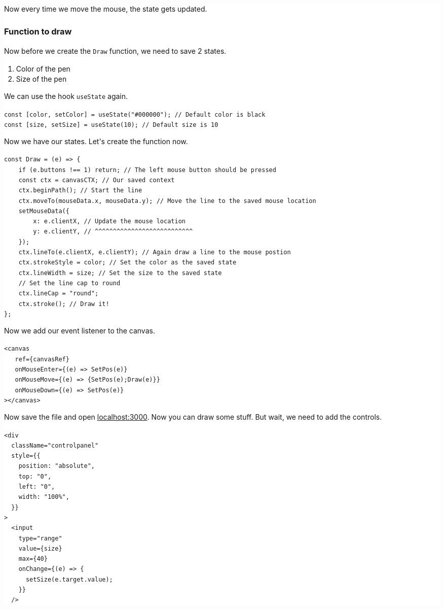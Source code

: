 Now every time we move the mouse, the state gets updated.

### Function to draw

Now before we create the `Draw` function, we need to save 2 states.

1. Color of the pen
2. Size of the pen

We can use the hook `useState` again.

```
const [color, setColor] = useState("#000000"); // Default color is black
const [size, setSize] = useState(10); // Default size is 10
```

Now we have our states. Let's create the function now.

```
const Draw = (e) => {
    if (e.buttons !== 1) return; // The left mouse button should be pressed
    const ctx = canvasCTX; // Our saved context
    ctx.beginPath(); // Start the line
    ctx.moveTo(mouseData.x, mouseData.y); // Move the line to the saved mouse location
    setMouseData({
        x: e.clientX, // Update the mouse location
        y: e.clientY, // ^^^^^^^^^^^^^^^^^^^^^^^^^^^
    });
    ctx.lineTo(e.clientX, e.clientY); // Again draw a line to the mouse postion
    ctx.strokeStyle = color; // Set the color as the saved state
    ctx.lineWidth = size; // Set the size to the saved state
    // Set the line cap to round
    ctx.lineCap = "round";
    ctx.stroke(); // Draw it!
};
```

Now we add our event listener to the canvas.

```
<canvas
   ref={canvasRef}
   onMouseEnter={(e) => SetPos(e)}
   onMouseMove={(e) => {SetPos(e);Draw(e)}}
   onMouseDown={(e) => SetPos(e)}
></canvas>
```

Now save the file and open [localhost:3000](http://localhost:3000/). Now you can draw some stuff. But wait, we need to add the controls.

```
<div
  className="controlpanel"
  style={{
    position: "absolute",
    top: "0",
    left: "0",
    width: "100%",
  }}
>
  <input
    type="range"
    value={size}
    max={40}
    onChange={(e) => {
      setSize(e.target.value);
    }}
  />
```